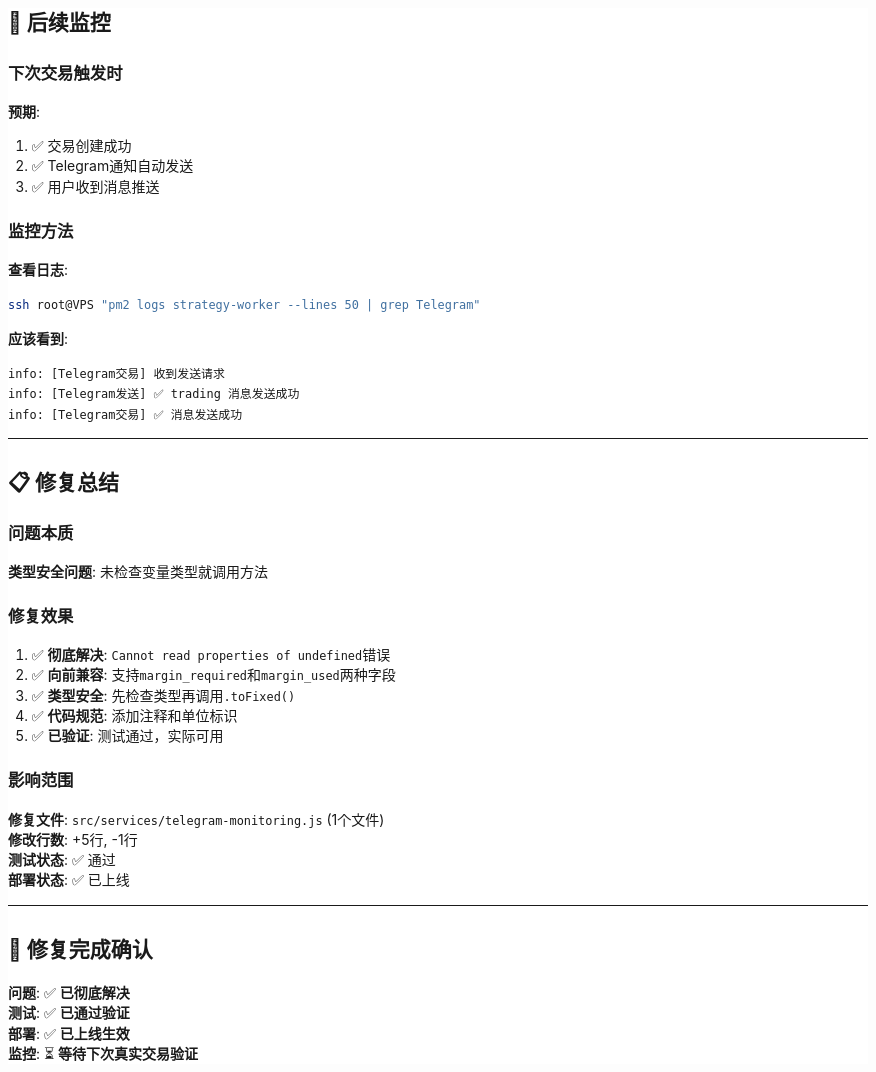 ## 🔄 后续监控

### 下次交易触发时

**预期**:
1. ✅ 交易创建成功
2. ✅ Telegram通知自动发送
3. ✅ 用户收到消息推送

### 监控方法

**查看日志**:
```bash
ssh root@VPS "pm2 logs strategy-worker --lines 50 | grep Telegram"
```

**应该看到**:
```
info: [Telegram交易] 收到发送请求
info: [Telegram发送] ✅ trading 消息发送成功
info: [Telegram交易] ✅ 消息发送成功
```

---

## 📋 修复总结

### 问题本质

**类型安全问题**: 未检查变量类型就调用方法

### 修复效果

1. ✅ **彻底解决**: `Cannot read properties of undefined`错误
2. ✅ **向前兼容**: 支持`margin_required`和`margin_used`两种字段
3. ✅ **类型安全**: 先检查类型再调用`.toFixed()`
4. ✅ **代码规范**: 添加注释和单位标识
5. ✅ **已验证**: 测试通过，实际可用

### 影响范围

**修复文件**: `src/services/telegram-monitoring.js` (1个文件)  
**修改行数**: +5行, -1行  
**测试状态**: ✅ 通过  
**部署状态**: ✅ 已上线  

---

## 🎊 修复完成确认

**问题**: ✅ **已彻底解决**  
**测试**: ✅ **已通过验证**  
**部署**: ✅ **已上线生效**  
**监控**: ⏳ **等待下次真实交易验证**  
